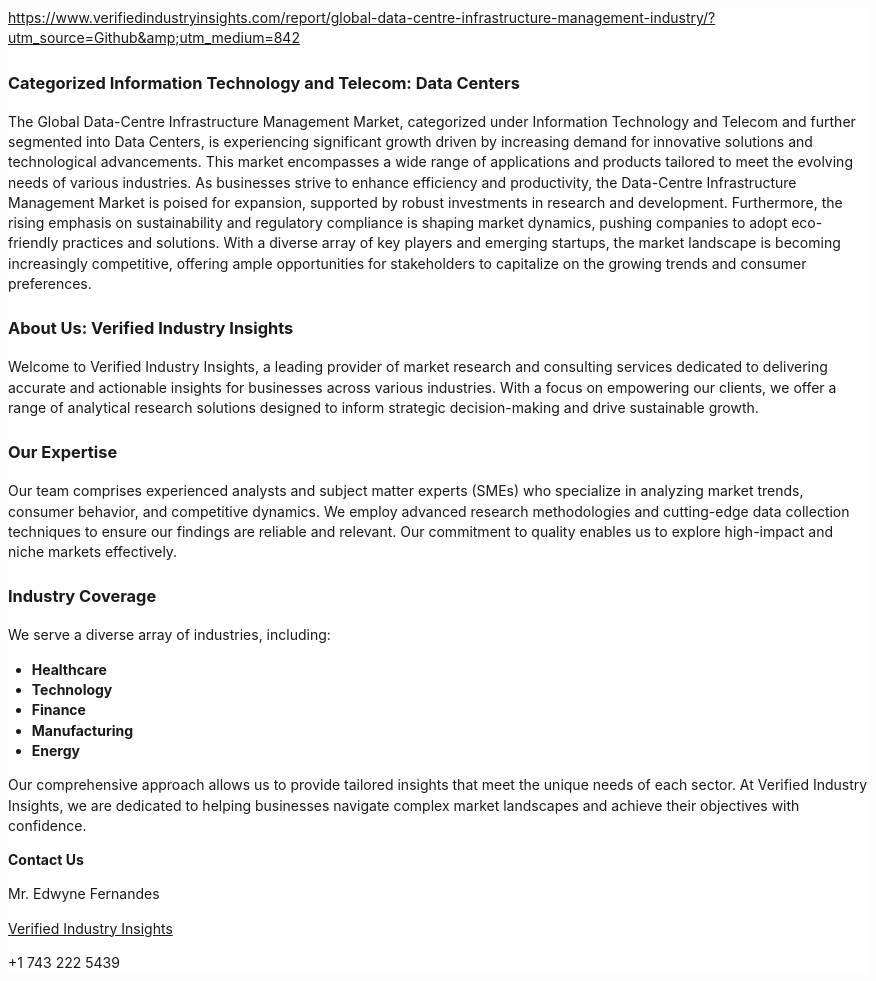 </strong><a href="https://www.verifiedindustryinsights.com/report/global-data-centre-infrastructure-management-industry/?utm_source=Github&amp;utm_medium=842">https://www.verifiedindustryinsights.com/report/global-data-centre-infrastructure-management-industry/?utm_source=Github&amp;utm_medium=842</a>&nbsp;</p><h3>Categorized Information Technology and Telecom: Data Centers </h3><p>The Global Data-Centre Infrastructure Management Market, categorized under Information Technology and Telecom and further segmented into Data Centers, is experiencing significant growth driven by increasing demand for innovative solutions and technological advancements. This market encompasses a wide range of applications and products tailored to meet the evolving needs of various industries. As businesses strive to enhance efficiency and productivity, the Data-Centre Infrastructure Management Market is poised for expansion, supported by robust investments in research and development. Furthermore, the rising emphasis on sustainability and regulatory compliance is shaping market dynamics, pushing companies to adopt eco-friendly practices and solutions. With a diverse array of key players and emerging startups, the market landscape is becoming increasingly competitive, offering ample opportunities for stakeholders to capitalize on the growing trends and consumer preferences.</p><h3>About Us: Verified Industry Insights</h3><p>Welcome to Verified Industry Insights, a leading provider of market research and consulting services dedicated to delivering accurate and actionable insights for businesses across various industries. With a focus on empowering our clients, we offer a range of analytical research solutions designed to inform strategic decision-making and drive sustainable growth.</p><h3>Our Expertise</h3><p>Our team comprises experienced analysts and subject matter experts (SMEs) who specialize in analyzing market trends, consumer behavior, and competitive dynamics. We employ advanced research methodologies and cutting-edge data collection techniques to ensure our findings are reliable and relevant. Our commitment to quality enables us to explore high-impact and niche markets effectively.</p><h3>Industry Coverage</h3><p>We serve a diverse array of industries, including:</p><ul><li><strong>Healthcare</strong></li><li><strong>Technology</strong></li><li><strong>Finance</strong></li><li><strong>Manufacturing</strong></li><li><strong>Energy</strong></li></ul><p>Our comprehensive approach allows us to provide tailored insights that meet the unique needs of each sector. At Verified Industry Insights, we are dedicated to helping businesses navigate complex market landscapes and achieve their objectives with confidence.</p><p><strong>Contact Us</strong></p><p>Mr. Edwyne Fernandes</p><p><a href="https://www.verifiedindustryinsights.com/">Verified Industry Insights</a></p><p>+1 743 222 5439</p>
